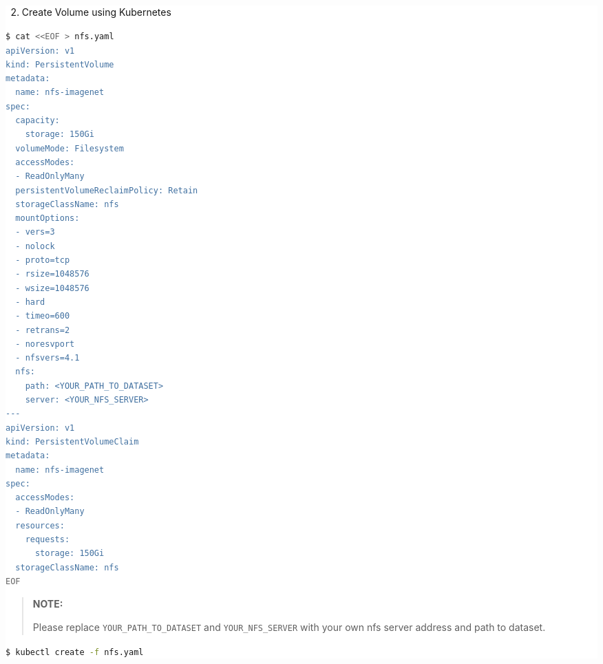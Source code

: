 2. Create Volume using Kubernetes

```bash
$ cat <<EOF > nfs.yaml
apiVersion: v1
kind: PersistentVolume
metadata:
  name: nfs-imagenet
spec:
  capacity:
    storage: 150Gi
  volumeMode: Filesystem
  accessModes:
  - ReadOnlyMany
  persistentVolumeReclaimPolicy: Retain
  storageClassName: nfs
  mountOptions:
  - vers=3
  - nolock
  - proto=tcp
  - rsize=1048576
  - wsize=1048576
  - hard
  - timeo=600
  - retrans=2
  - noresvport
  - nfsvers=4.1
  nfs:
    path: <YOUR_PATH_TO_DATASET>
    server: <YOUR_NFS_SERVER>
---
apiVersion: v1
kind: PersistentVolumeClaim
metadata:
  name: nfs-imagenet
spec:
  accessModes:
  - ReadOnlyMany
  resources:
    requests:
      storage: 150Gi
  storageClassName: nfs
EOF
```

> **NOTE:**
>
> Please replace `YOUR_PATH_TO_DATASET` and `YOUR_NFS_SERVER` 
> with your own nfs server address and path to dataset.

```bash
$ kubectl create -f nfs.yaml
```
